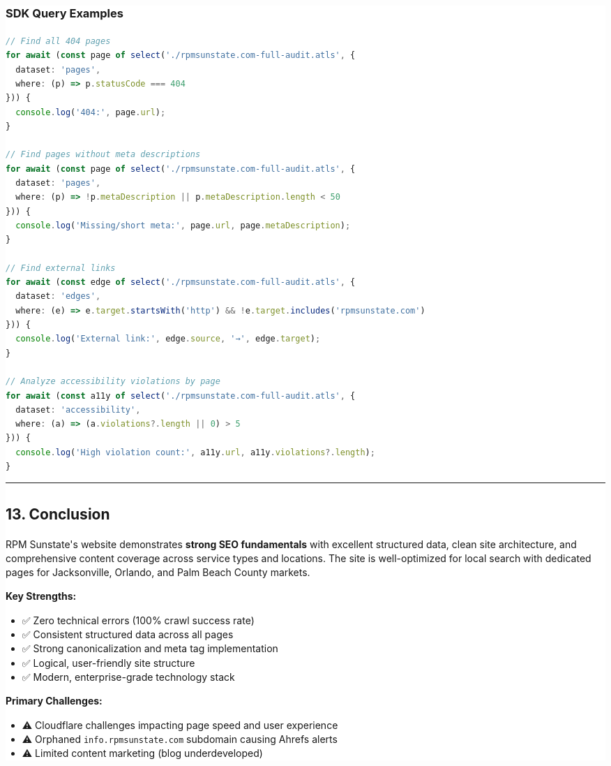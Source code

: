 ### SDK Query Examples
```typescript
// Find all 404 pages
for await (const page of select('./rpmsunstate.com-full-audit.atls', {
  dataset: 'pages',
  where: (p) => p.statusCode === 404
})) {
  console.log('404:', page.url);
}

// Find pages without meta descriptions
for await (const page of select('./rpmsunstate.com-full-audit.atls', {
  dataset: 'pages',
  where: (p) => !p.metaDescription || p.metaDescription.length < 50
})) {
  console.log('Missing/short meta:', page.url, page.metaDescription);
}

// Find external links
for await (const edge of select('./rpmsunstate.com-full-audit.atls', {
  dataset: 'edges',
  where: (e) => e.target.startsWith('http') && !e.target.includes('rpmsunstate.com')
})) {
  console.log('External link:', edge.source, '→', edge.target);
}

// Analyze accessibility violations by page
for await (const a11y of select('./rpmsunstate.com-full-audit.atls', {
  dataset: 'accessibility',
  where: (a) => (a.violations?.length || 0) > 5
})) {
  console.log('High violation count:', a11y.url, a11y.violations?.length);
}
```

---

## 13. Conclusion

RPM Sunstate's website demonstrates **strong SEO fundamentals** with excellent structured data, clean site architecture, and comprehensive content coverage across service types and locations. The site is well-optimized for local search with dedicated pages for Jacksonville, Orlando, and Palm Beach County markets.

**Key Strengths:**
- ✅ Zero technical errors (100% crawl success rate)
- ✅ Consistent structured data across all pages
- ✅ Strong canonicalization and meta tag implementation
- ✅ Logical, user-friendly site structure
- ✅ Modern, enterprise-grade technology stack

**Primary Challenges:**
- ⚠️ Cloudflare challenges impacting page speed and user experience
- ⚠️ Orphaned `info.rpmsunstate.com` subdomain causing Ahrefs alerts
- ⚠️ Limited content marketing (blog underdeveloped)
